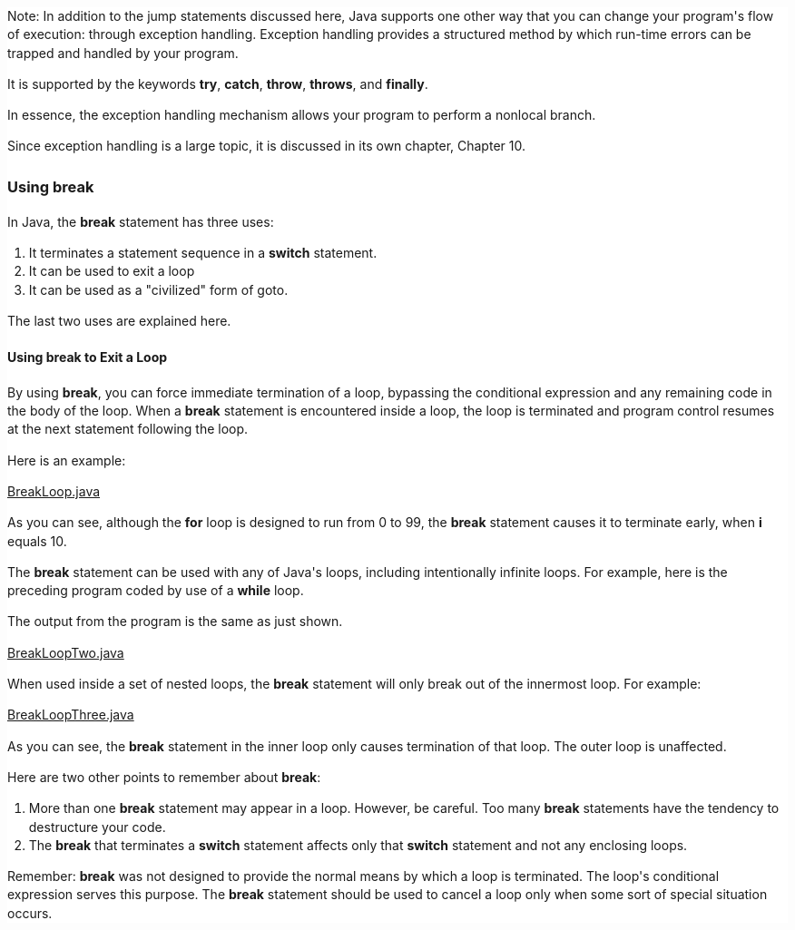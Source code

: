 Note: In addition to the jump statements discussed here, Java supports one other way that 
you can change your program's flow of execution: through exception handling. Exception handling
provides a structured method by which run-time errors can be trapped and handled by your program.

It is supported by the keywords **try**, **catch**, **throw**, **throws**, and **finally**.

In essence, the exception handling mechanism allows your program to perform a nonlocal branch.

Since exception handling is a large topic, it is discussed in its own chapter, Chapter 10.

### Using break

In Java, the **break** statement has three uses:

1. It terminates a statement sequence in a **switch** statement.
2. It can be used to exit a loop
3. It can be used as a "civilized" form of goto.

The last two uses are explained here.

#### Using break to Exit a Loop

By using **break**, you can force immediate termination of a loop, bypassing the conditional
expression and any remaining code in the body of the loop. When a **break** statement is
encountered inside a loop, the loop is terminated and program control resumes at the next
statement following the loop.

Here is an example:

[BreakLoop.java](./jump_statements/BreakLoop.java)

As you can see, although the **for** loop is designed to run from 0 to 99, the **break** statement
causes it to terminate early, when **i** equals 10.

The **break** statement can be used with any of Java's loops, including intentionally infinite
loops. For example, here is the preceding program coded by use of a **while** loop.

The output from the program is the same as just shown.

[BreakLoopTwo.java](./jump_statements/BreakLoopTwo.java)

When used inside a set of nested loops, the **break** statement will only break out of the
innermost loop. For example:

[BreakLoopThree.java](./jump_statements/BreakLoopThree.java)

As you can see, the **break** statement in the inner loop only causes termination of that loop.
The outer loop is unaffected.

Here are two other points to remember about **break**:

1. More than one **break** statement may appear in a loop. However, be careful. Too many
**break** statements have the tendency to destructure your code.
2. The **break** that terminates a **switch** statement affects only that **switch** statement
and not any enclosing loops.

Remember: **break** was not designed to provide the normal means by which a loop is terminated.
The loop's conditional expression serves this purpose. The **break** statement should be used
to cancel a loop only when some sort of special situation occurs.
